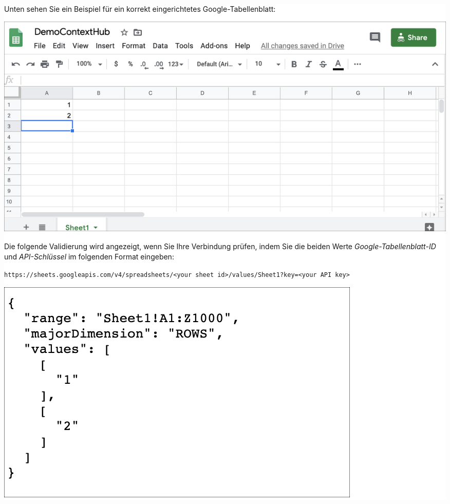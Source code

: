 Unten sehen Sie ein Beispiel für ein korrekt eingerichtetes Google-Tabellenblatt:

![image](/help/user-guide/assets/context-hub/context-hub1.png)

Die folgende Validierung wird angezeigt, wenn Sie Ihre Verbindung prüfen, indem Sie die beiden Werte *Google-Tabellenblatt-ID* und *API-Schlüssel* im folgenden Format eingeben:

`https://sheets.googleapis.com/v4/spreadsheets/<your sheet id>/values/Sheet1?key=<your API key>`

![image](/help/user-guide/assets/context-hub/context-hub2.png)
